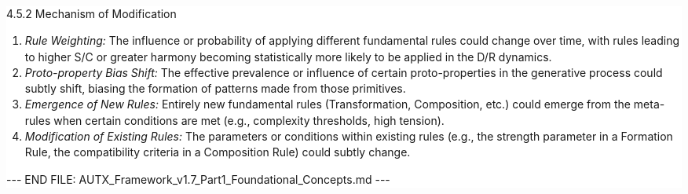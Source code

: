 4.5.2 Mechanism of Modification

1.  *Rule Weighting:* The influence or probability of applying different fundamental rules could change over time, with rules leading to higher S/C or greater harmony becoming statistically more likely to be applied in the D/R dynamics.
2.  *Proto-property Bias Shift:* The effective prevalence or influence of certain proto-properties in the generative process could subtly shift, biasing the formation of patterns made from those primitives.
3.  *Emergence of New Rules:* Entirely new fundamental rules (Transformation, Composition, etc.) could emerge from the meta-rules when certain conditions are met (e.g., complexity thresholds, high tension).
4.  *Modification of Existing Rules:* The parameters or conditions within existing rules (e.g., the strength parameter in a Formation Rule, the compatibility criteria in a Composition Rule) could subtly change.

--- END FILE: AUTX_Framework_v1.7_Part1_Foundational_Concepts.md ---